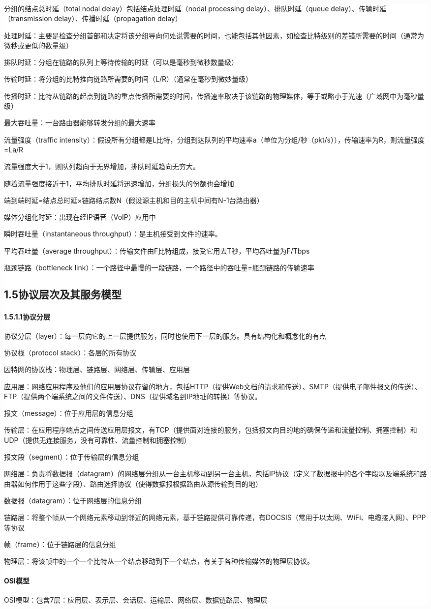 分组的结点总时延（total nodal delay）包括结点处理时延（nodal processing delay）、排队时延（queue delay）、传输时延（transmission delay）、传播时延（propagation delay）

处理时延：主要是检查分组首部和决定将该分组导向何处说需要的时间，也能包括其他因素，如检查比特级别的差错所需要的时间（通常为微秒或更低的数量级）

排队时延：分组在链路的队列上等待传输的时延（可以是毫秒到微秒数量级）

传输时延：将分组的比特推向链路所需要的时间（L/R）（通常在毫秒到微妙量级）

传播时延：比特从链路的起点到链路的重点传播所需要的时间，传播速率取决于该链路的物理媒体，等于或略小于光速（广域网中为毫秒量级）

最大吞吐量：一台路由器能够转发分组的最大速率

流量强度（traffic intensity）：假设所有分组都是L比特，分组到达队列的平均速率a（单位为分组/秒（pkt/s）），传输速率为R，则流量强度=La/R

流量强度大于1，则队列趋向于无界增加，排队时延趋向无穷大。

随着流量强度接近于1，平均排队时延将迅速增加，分组损失的份额也会增加

端到端时延=结点总时延×链路结点数N（假设源主机和目的主机中间有N-1台路由器）

媒体分组化时延：出现在经IP语音（VoIP）应用中

瞬时吞吐量（instantaneous throughput）：是主机接受到文件的速率。

平均吞吐量（average throughput）：传输文件由F比特组成，接受它用去T秒，平均吞吐量为F/Tbps

瓶颈链路（bottleneck link）：一个路径中最慢的一段链路，一个路径中的吞吐量=瓶颈链路的传输速率

## 1.5协议层次及其服务模型

#### 1.5.1.1协议分层

协议分层（layer）：每一层向它的上一层提供服务，同时也使用下一层的服务。具有结构化和概念化的有点

协议栈（protocol stack）：各层的所有协议

因特网的协议栈：物理层、链路层、网络层、传输层、应用层

应用层：网络应用程序及他们的应用层协议存留的地方，包括HTTP（提供Web文档的请求和传送）、SMTP（提供电子邮件报文的传送）、FTP（提供两个端系统之间的文件传送）、DNS（提供域名到IP地址的转换）等协议。

报文（message）：位于应用层的信息分组

传输层：在应用程序端点之间传送应用层报文，有TCP（提供面对连接的服务，包括报文向目的地的确保传递和流量控制、拥塞控制）和UDP（提供无连接服务，没有可靠性、流量控制和拥塞控制）

报文段（segment）：位于传输层的信息分组

网络层：负责将数据报（datagram）的网络层分组从一台主机移动到另一台主机，包括IP协议（定义了数据报中的各个字段以及端系统和路由器如何作用于这些字段）、路由选择协议（使得数据报根据路由从源传输到目的地）

数据报（datagram）：位于网络层的信息分组

链路层：将整个帧从一个网络元素移动到邻近的网络元素，基于链路提供可靠传递，有DOCSIS（常用于以太网、WiFi、电缆接入网）、PPP等协议

帧（frame）：位于链路层的信息分组

物理层：将该帧中的一个一个比特从一个结点移动到下一个结点，有关于各种传输媒体的物理层协议。

#### OSI模型

OSI模型：包含7层：应用层、表示层、会话层、运输层、网络层、数据链路层、物理层
